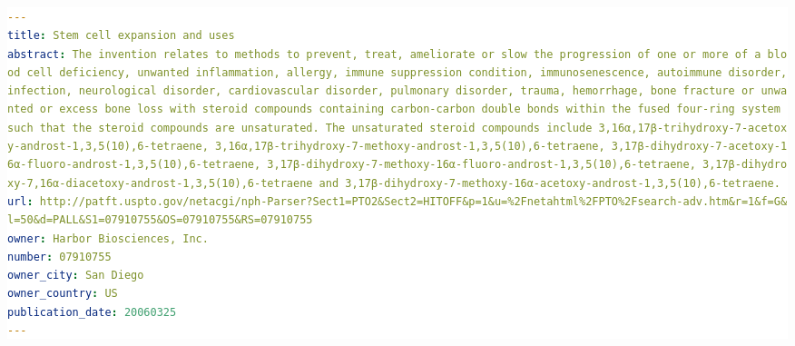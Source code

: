 ```yaml
---
title: Stem cell expansion and uses
abstract: The invention relates to methods to prevent, treat, ameliorate or slow the progression of one or more of a blood cell deficiency, unwanted inflammation, allergy, immune suppression condition, immunosenescence, autoimmune disorder, infection, neurological disorder, cardiovascular disorder, pulmonary disorder, trauma, hemorrhage, bone fracture or unwanted or excess bone loss with steroid compounds containing carbon-carbon double bonds within the fused four-ring system such that the steroid compounds are unsaturated. The unsaturated steroid compounds include 3,16α,17β-trihydroxy-7-acetoxy-androst-1,3,5(10),6-tetraene, 3,16α,17β-trihydroxy-7-methoxy-androst-1,3,5(10),6-tetraene, 3,17β-dihydroxy-7-acetoxy-16α-fluoro-androst-1,3,5(10),6-tetraene, 3,17β-dihydroxy-7-methoxy-16α-fluoro-androst-1,3,5(10),6-tetraene, 3,17β-dihydroxy-7,16α-diacetoxy-androst-1,3,5(10),6-tetraene and 3,17β-dihydroxy-7-methoxy-16α-acetoxy-androst-1,3,5(10),6-tetraene.
url: http://patft.uspto.gov/netacgi/nph-Parser?Sect1=PTO2&Sect2=HITOFF&p=1&u=%2Fnetahtml%2FPTO%2Fsearch-adv.htm&r=1&f=G&l=50&d=PALL&S1=07910755&OS=07910755&RS=07910755
owner: Harbor Biosciences, Inc.
number: 07910755
owner_city: San Diego
owner_country: US
publication_date: 20060325
---
```

